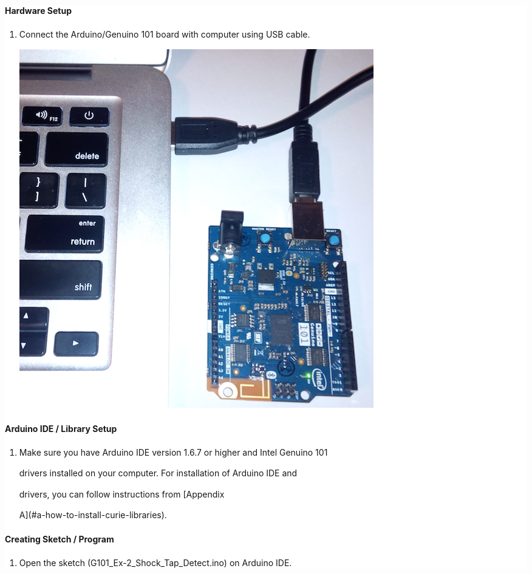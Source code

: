 #### Hardware Setup

1. Connect the Arduino/Genuino 101 board with computer using USB cable.

   ![](../../.gitbook/assets/no6.png)

#### Arduino IDE / Library Setup

1. Make sure you have Arduino IDE version 1.6.7 or higher and Intel Genuino 101

   drivers installed on your computer. For installation of Arduino IDE and

   drivers, you can follow instructions from \[Appendix

   A\]\(\#a-how-to-install-curie-libraries\).

#### Creating Sketch / Program

1. Open the sketch \(G101\_Ex-2\_Shock\_Tap\_Detect.ino\) on Arduino IDE.

